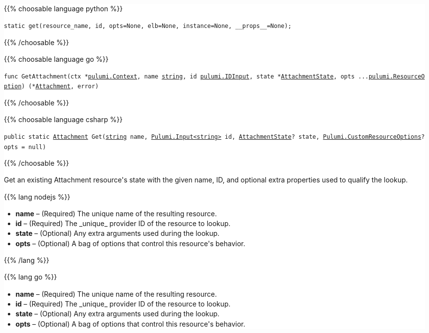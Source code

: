 {{% choosable language python %}}
<div class="highlight"><pre class="chroma"><code class="language-python" data-lang="python"><span class="k">static </span><span class="nf">get</span><span class="p">(resource_name, id, opts=None, </span>elb=None<span class="p">, </span>instance=None<span class="p">, __props__=None);</span></code></pre></div>
{{% /choosable %}}

{{% choosable language go %}}
<div class="highlight"><pre class="chroma"><code class="language-go" data-lang="go"><span class="k">func </span>GetAttachment<span class="p">(</span><span class="nx">ctx</span> *<span class="nx"><a href="https://pkg.go.dev/github.com/pulumi/pulumi/sdk/go/pulumi?tab=doc#Context">pulumi.Context</a></span><span class="p">, </span><span class="nx">name</span> <span class="nx"><a href="https://golang.org/pkg/builtin/#string">string</a></span><span class="p">, </span><span class="nx">id</span> <span class="nx"><a href="https://pkg.go.dev/github.com/pulumi/pulumi/sdk/go/pulumi?tab=doc#IDInput">pulumi.IDInput</a></span><span class="p">, </span><span class="nx">state</span> *<span class="nx"><a href="https://pkg.go.dev/github.com/pulumi/pulumi-aws/sdk/go/aws/elasticloadbalancing?tab=doc#AttachmentState">AttachmentState</a></span><span class="p">, </span><span class="nx">opts</span> ...<span class="nx"><a href="https://pkg.go.dev/github.com/pulumi/pulumi/sdk/go/pulumi?tab=doc#ResourceOption">pulumi.ResourceOption</a></span><span class="p">) (*<span class="nx"><a href="https://pkg.go.dev/github.com/pulumi/pulumi-aws/sdk/go/aws/elasticloadbalancing?tab=doc#Attachment">Attachment</a></span>, error)</span></code></pre></div>
{{% /choosable %}}

{{% choosable language csharp %}}
<div class="highlight"><pre class="chroma"><code class="language-csharp" data-lang="csharp"><span class="k">public static </span><span class="nx"><a href="/docs/reference/pkg/dotnet/Pulumi.Aws/Pulumi.Aws.Elasticloadbalancing.Attachment.html">Attachment</a></span><span class="nf"> Get</span><span class="p">(</span><span class="nx"><a href="https://docs.microsoft.com/en-us/dotnet/csharp/language-reference/builtin-types/built-in-types">string</a></span> <span class="nx">name<span class="p">, </span><span class="nx"><a href="/docs/reference/pkg/dotnet/Pulumi/Pulumi.Input.html">Pulumi.Input&lt;string&gt;</a></span> <span class="nx">id<span class="p">, </span><span class="nx"><a href="/docs/reference/pkg/dotnet/Pulumi.Aws/Pulumi.Aws.Elasticloadbalancing.AttachmentState.html">AttachmentState</a></span>? <span class="nx">state<span class="p">, </span><span class="nx"><a href="/docs/reference/pkg/dotnet/Pulumi/Pulumi.CustomResourceOptions.html">Pulumi.CustomResourceOptions</a></span>? <span class="nx">opts = null<span class="p">)</span></code></pre></div>
{{% /choosable %}}

Get an existing Attachment resource's state with the given name, ID, and optional extra properties used to qualify the lookup.

{{% lang nodejs %}}

<ul class="pl-10">
    <li><strong>name</strong> &ndash; (Required) The unique name of the resulting resource.</li>
    <li><strong>id</strong> &ndash; (Required) The _unique_ provider ID of the resource to lookup.</li>
    <li><strong>state</strong> &ndash; (Optional) Any extra arguments used during the lookup.</li>
    <li><strong>opts</strong> &ndash; (Optional) A bag of options that control this resource's behavior.</li>
</ul>

{{% /lang %}}

{{% lang go %}}

<ul class="pl-10">
    <li><strong>name</strong> &ndash; (Required) The unique name of the resulting resource.</li>
    <li><strong>id</strong> &ndash; (Required) The _unique_ provider ID of the resource to lookup.</li>
    <li><strong>state</strong> &ndash; (Optional) Any extra arguments used during the lookup.</li>
    <li><strong>opts</strong> &ndash; (Optional) A bag of options that control this resource's behavior.</li>
</ul>
